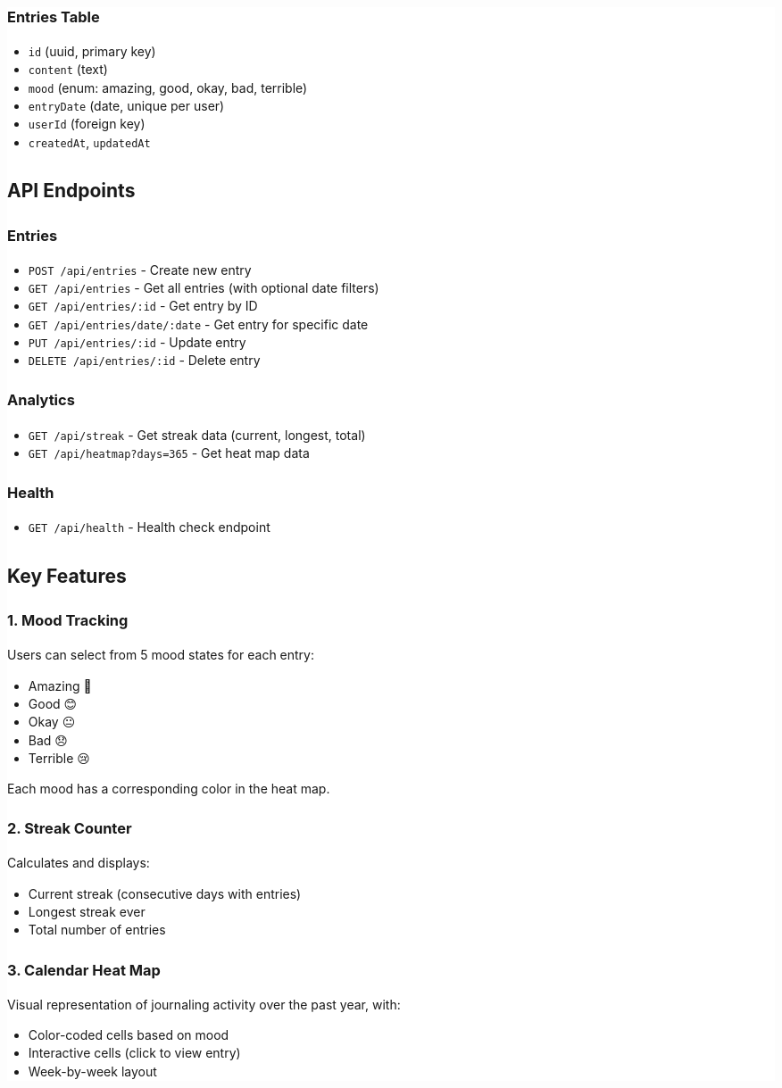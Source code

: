 ### Entries Table
- `id` (uuid, primary key)
- `content` (text)
- `mood` (enum: amazing, good, okay, bad, terrible)
- `entryDate` (date, unique per user)
- `userId` (foreign key)
- `createdAt`, `updatedAt`

## API Endpoints

### Entries
- `POST /api/entries` - Create new entry
- `GET /api/entries` - Get all entries (with optional date filters)
- `GET /api/entries/:id` - Get entry by ID
- `GET /api/entries/date/:date` - Get entry for specific date
- `PUT /api/entries/:id` - Update entry
- `DELETE /api/entries/:id` - Delete entry

### Analytics
- `GET /api/streak` - Get streak data (current, longest, total)
- `GET /api/heatmap?days=365` - Get heat map data

### Health
- `GET /api/health` - Health check endpoint

## Key Features

### 1. Mood Tracking
Users can select from 5 mood states for each entry:
- Amazing 🤩
- Good 😊
- Okay 😐
- Bad 😞
- Terrible 😢

Each mood has a corresponding color in the heat map.

### 2. Streak Counter
Calculates and displays:
- Current streak (consecutive days with entries)
- Longest streak ever
- Total number of entries

### 3. Calendar Heat Map
Visual representation of journaling activity over the past year, with:
- Color-coded cells based on mood
- Interactive cells (click to view entry)
- Week-by-week layout
